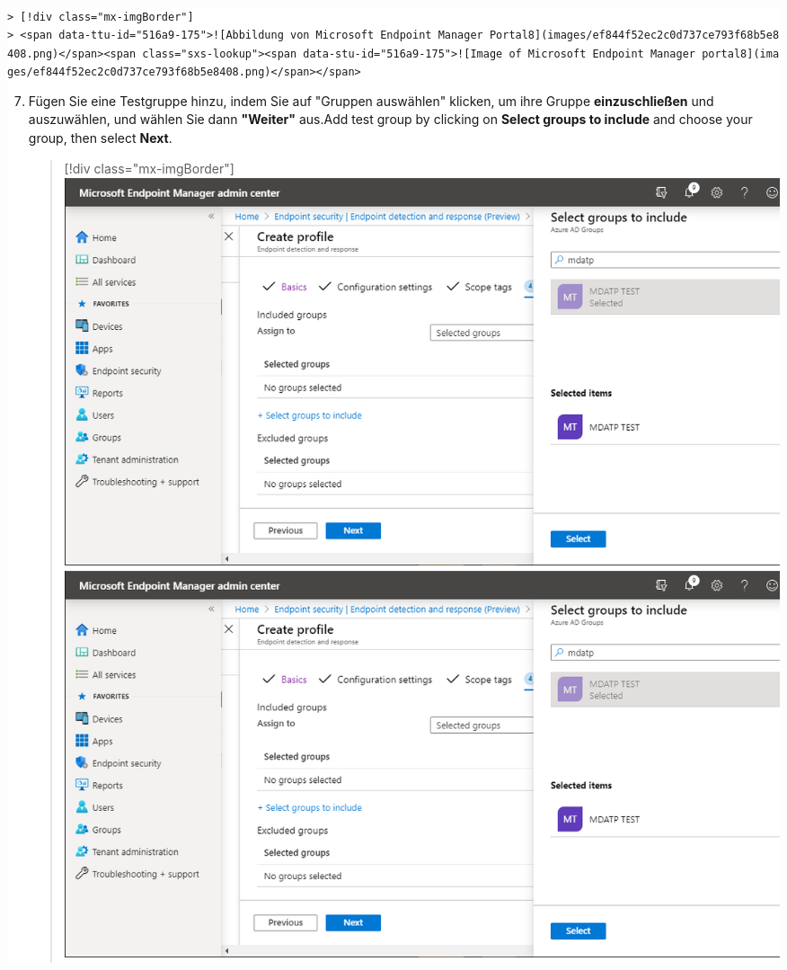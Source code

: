    > [!div class="mx-imgBorder"]
    > <span data-ttu-id="516a9-175">![Abbildung von Microsoft Endpoint Manager Portal8](images/ef844f52ec2c0d737ce793f68b5e8408.png)</span><span class="sxs-lookup"><span data-stu-id="516a9-175">![Image of Microsoft Endpoint Manager portal8](images/ef844f52ec2c0d737ce793f68b5e8408.png)</span></span>

7.  <span data-ttu-id="516a9-176">Fügen Sie eine Testgruppe hinzu, indem Sie auf "Gruppen auswählen" klicken, um ihre Gruppe **einzuschließen** und auszuwählen, und wählen Sie dann  **"Weiter"** aus.</span><span class="sxs-lookup"><span data-stu-id="516a9-176">Add test group by clicking on **Select groups to include** and choose your group, then select  **Next**.</span></span>

    > [!div class="mx-imgBorder"]
    > <span data-ttu-id="516a9-177">![Abbildung von Microsoft Endpoint Manager Portal9](images/fc3525e20752da026ec9f46ab4fec64f.png)</span><span class="sxs-lookup"><span data-stu-id="516a9-177">![Image of Microsoft Endpoint Manager portal9](images/fc3525e20752da026ec9f46ab4fec64f.png)</span></span>
